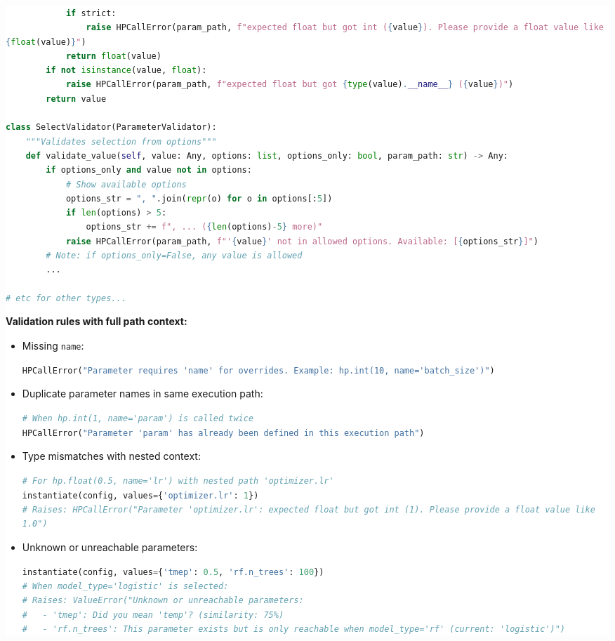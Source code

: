 ```python
            if strict:
                raise HPCallError(param_path, f"expected float but got int ({value}). Please provide a float value like {float(value)}")
            return float(value)
        if not isinstance(value, float):
            raise HPCallError(param_path, f"expected float but got {type(value).__name__} ({value})")
        return value

class SelectValidator(ParameterValidator):
    """Validates selection from options"""
    def validate_value(self, value: Any, options: list, options_only: bool, param_path: str) -> Any:
        if options_only and value not in options:
            # Show available options
            options_str = ", ".join(repr(o) for o in options[:5])
            if len(options) > 5:
                options_str += f", ... ({len(options)-5} more)"
            raise HPCallError(param_path, f"'{value}' not in allowed options. Available: [{options_str}]")
        # Note: if options_only=False, any value is allowed
        ...

# etc for other types...
```

**Validation rules with full path context:**

- Missing `name`:
  ```python
  HPCallError("Parameter requires 'name' for overrides. Example: hp.int(10, name='batch_size')")
  ```

- Duplicate parameter names in same execution path:
  ```python
  # When hp.int(1, name='param') is called twice
  HPCallError("Parameter 'param' has already been defined in this execution path")
  ```

- Type mismatches with nested context:
  ```python
  # For hp.float(0.5, name='lr') with nested path 'optimizer.lr'
  instantiate(config, values={'optimizer.lr': 1})
  # Raises: HPCallError("Parameter 'optimizer.lr': expected float but got int (1). Please provide a float value like 1.0")
  ```

- Unknown or unreachable parameters:
  ```python
  instantiate(config, values={'tmep': 0.5, 'rf.n_trees': 100})
  # When model_type='logistic' is selected:
  # Raises: ValueError("Unknown or unreachable parameters:
  #   - 'tmep': Did you mean 'temp'? (similarity: 75%)
  #   - 'rf.n_trees': This parameter exists but is only reachable when model_type='rf' (current: 'logistic')")
  ```
